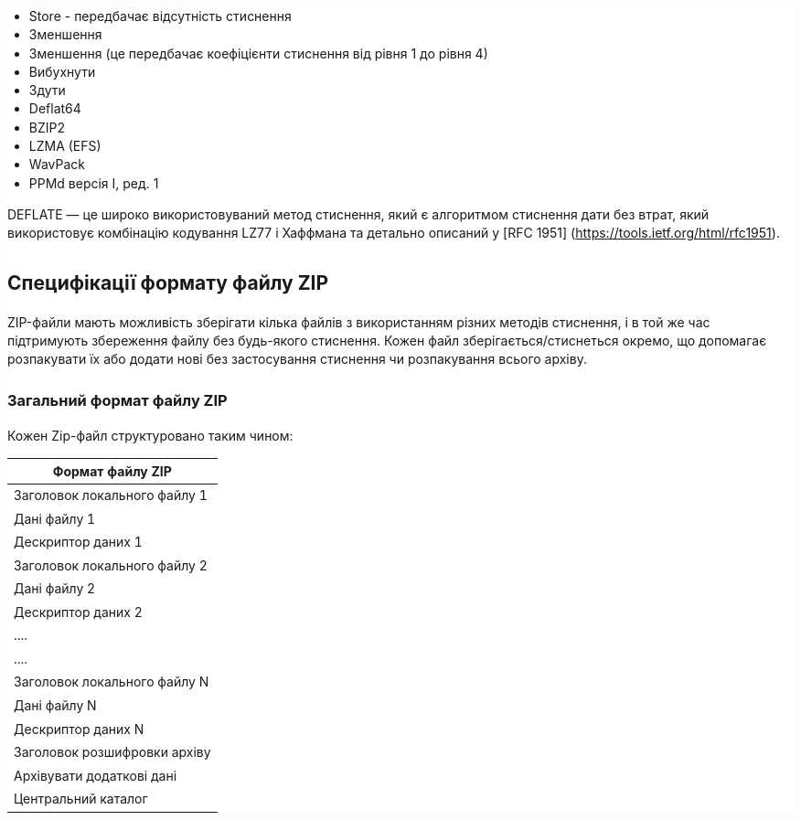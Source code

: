 * Store - передбачає відсутність стиснення
* Зменшення
* Зменшення (це передбачає коефіцієнти стиснення від рівня 1 до рівня 4)
* Вибухнути
* Здути
* Deflat64
* BZIP2
* LZMA (EFS)
* WavPack
* PPMd версія I, ред. 1

DEFLATE — це широко використовуваний метод стиснення, який є алгоритмом стиснення дати без втрат, який використовує комбінацію кодування LZ77 і Хаффмана та детально описаний у [RFC 1951] (https://tools.ietf.org/html/rfc1951).

## Специфікації формату файлу ZIP

ZIP-файли мають можливість зберігати кілька файлів з використанням різних методів стиснення, і в той же час підтримують збереження файлу без будь-якого стиснення. Кожен файл зберігається/стиснеться окремо, що допомагає розпакувати їх або додати нові без застосування стиснення чи розпакування всього архіву.

### Загальний формат файлу ZIP

Кожен Zip-файл структуровано таким чином:


|Формат файлу ZIP
---|
|Заголовок локального файлу 1
|Дані файлу 1
|Дескриптор даних 1
|Заголовок локального файлу 2
|Дані файлу 2
|Дескриптор даних 2
| ....
| ....
|Заголовок локального файлу N
|Дані файлу N
|Дескриптор даних N
|Заголовок розшифровки архіву
|Архівувати додаткові дані
|Центральний каталог
